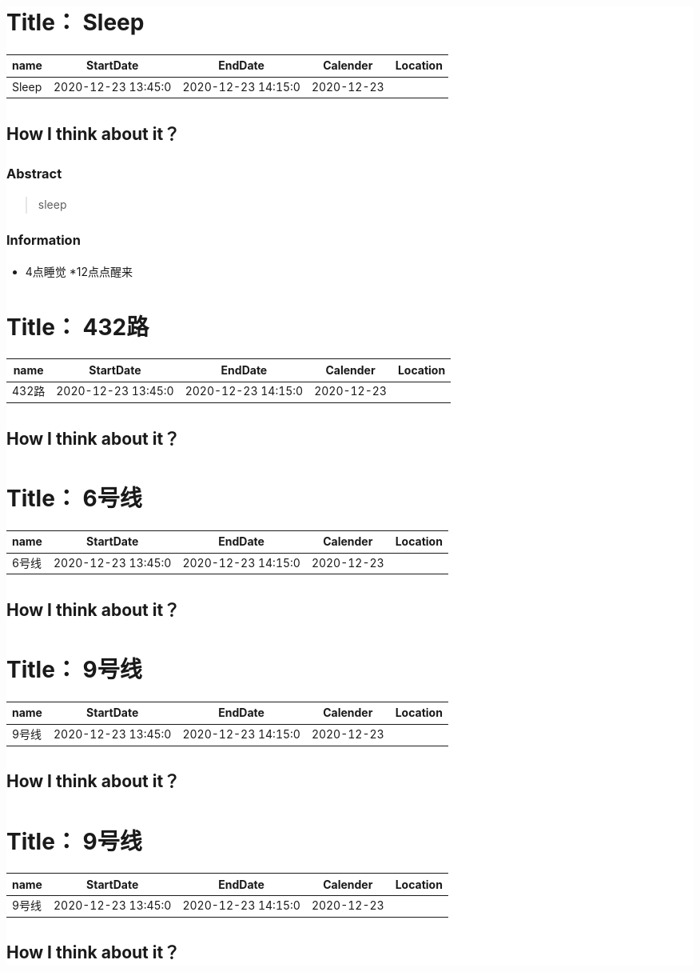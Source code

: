 

# Title：	Sleep
| name | StartDate | EndDate | Calender | Location |
| ---- | --------- | ------- | -------- | -------- |
| 	Sleep | 2020-12-23 13:45:0 | 2020-12-23 14:15:0 | 2020-12-23 |  |
## How I think about it？
	
### Abstract
> sleep
### Information
* 4点睡觉
*12点点醒来



# Title：	432路
| name | StartDate | EndDate | Calender | Location |
| ---- | --------- | ------- | -------- | -------- |
| 	432路 | 2020-12-23 13:45:0 | 2020-12-23 14:15:0 | 2020-12-23 |  |
## How I think about it？



# Title：	6号线
| name | StartDate | EndDate | Calender | Location |
| ---- | --------- | ------- | -------- | -------- |
| 	6号线 | 2020-12-23 13:45:0 | 2020-12-23 14:15:0 | 2020-12-23 |  |
## How I think about it？



# Title：	9号线 
| name | StartDate | EndDate | Calender | Location |
| ---- | --------- | ------- | -------- | -------- |
| 	9号线  | 2020-12-23 13:45:0 | 2020-12-23 14:15:0 | 2020-12-23 |  |
## How I think about it？



# Title：	9号线 
| name | StartDate | EndDate | Calender | Location |
| ---- | --------- | ------- | -------- | -------- |
| 	9号线  | 2020-12-23 13:45:0 | 2020-12-23 14:15:0 | 2020-12-23 |  |
## How I think about it？
